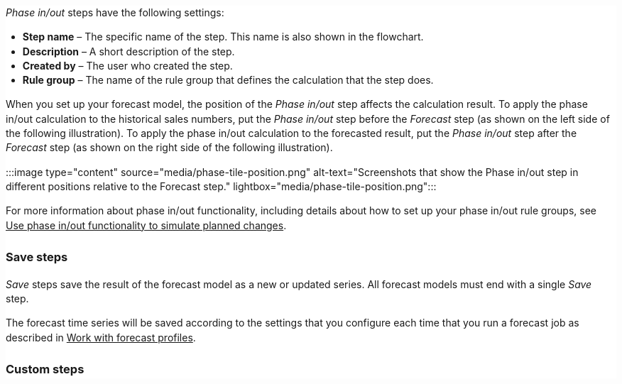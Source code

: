 *Phase in/out* steps have the following settings:

- **Step name** – The specific name of the step. This name is also shown in the flowchart.
- **Description** – A short description of the step.
- **Created by** – The user who created the step.
- **Rule group** – The name of the rule group that defines the calculation that the step does.

When you set up your forecast model, the position of the *Phase in/out* step affects the calculation result. To apply the phase in/out calculation to the historical sales numbers, put the *Phase in/out* step before the *Forecast* step (as shown on the left side of the following illustration). To apply the phase in/out calculation to the forecasted result, put the *Phase in/out* step after the *Forecast* step (as shown on the right side of the following illustration).

:::image type="content" source="media/phase-tile-position.png" alt-text="Screenshots that show the Phase in/out step in different positions relative to the Forecast step." lightbox="media/phase-tile-position.png":::

For more information about phase in/out functionality, including details about how to set up your phase in/out rule groups, see [Use phase in/out functionality to simulate planned changes](phase-in-out.md).

### Save steps

*Save* steps save the result of the forecast model as a new or updated series. All forecast models must end with a single *Save* step.

The forecast time series will be saved according to the settings that you configure each time that you run a forecast job as described in [Work with forecast profiles](forecast-profiles.md).

### Custom steps

